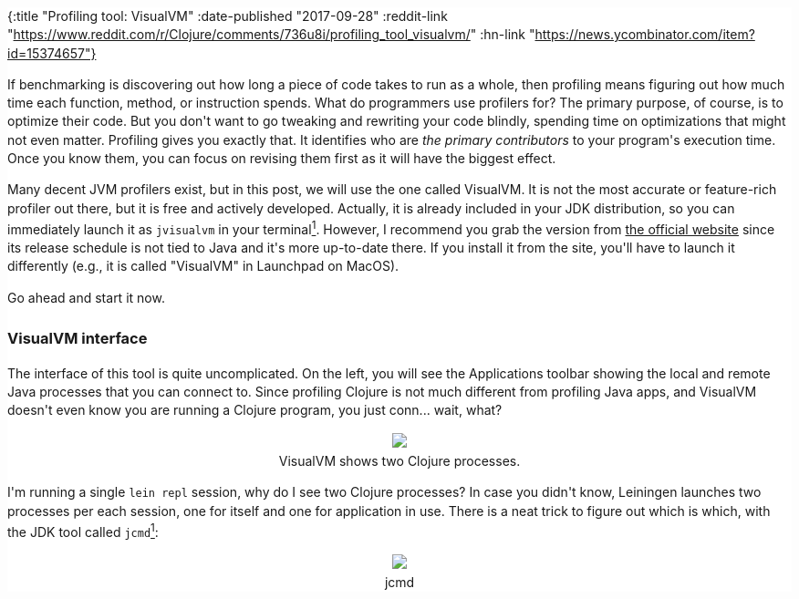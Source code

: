 {:title "Profiling tool: VisualVM"
 :date-published "2017-09-28"
 :reddit-link "https://www.reddit.com/r/Clojure/comments/736u8i/profiling_tool_visualvm/"
 :hn-link "https://news.ycombinator.com/item?id=15374657"}

If benchmarking is discovering out how long a piece of code takes to run as a
whole, then profiling means figuring out how much time each function, method, or
instruction spends. What do programmers use profilers for? The primary purpose,
of course, is to optimize their code. But you don't want to go tweaking and
rewriting your code blindly, spending time on optimizations that might not even
matter. Profiling gives you exactly that. It identifies who are *the primary
contributors* to your program's execution time. Once you know them, you can
focus on revising them first as it will have the biggest effect.

Many decent JVM profilers exist, but in this post, we will use the one called
VisualVM. It is not the most accurate or feature-rich profiler out there, but it
is free and actively developed. Actually, it is already included in your JDK
distribution, so you can immediately launch it as `jvisualvm` in your
terminal[<sup>1</sup>](#fn1)<a name="bfn1"></a>. However, I recommend you grab
the version from [the official website](https://visualvm.github.io) since its
release schedule is not tied to Java and it's more up-to-date there. If you
install it from the site, you'll have to launch it differently (e.g., it is
called "VisualVM" in Launchpad on MacOS).

Go ahead and start it now.

### VisualVM interface

The interface of this tool is quite uncomplicated. On the left, you will see the
Applications toolbar showing the local and remote Java processes that you can
connect to. Since profiling Clojure is not much different from profiling Java
apps, and VisualVM doesn't even know you are running a Clojure program, you just
conn... wait, what?

<center>
<figure class="figure">
<img src="/img/posts/visualvm-two-clojures.png" height="120">
<figcaption class="figure-caption text-center">VisualVM shows two Clojure processes.</figcaption>
</figure>
</center>

I'm running a single `lein repl` session, why do I see two Clojure processes? In
case you didn't know, Leiningen launches two processes per each session, one for
itself and one for application in use. There is a neat trick to figure out which
is which, with the JDK tool called `jcmd`[<sup>1</sup>](#fn1):

<center>
<figure class="figure">
<img class="img-responsive" src="/img/posts/visualvm-jcmd.png">
<figcaption class="figure-caption text-center">jcmd</figcaption>
</figure>
</center>
